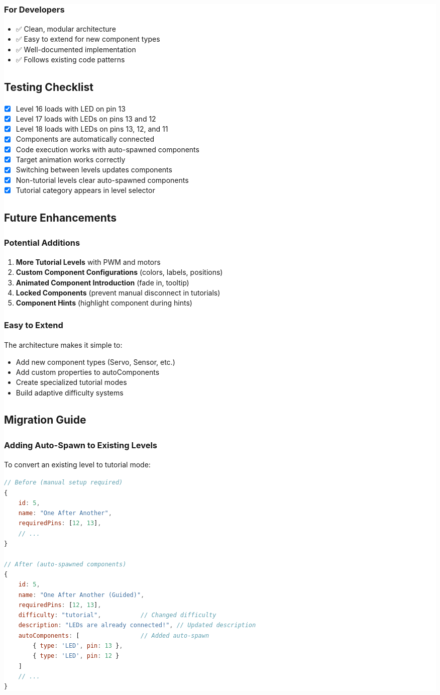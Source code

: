 ### For Developers
- ✅ Clean, modular architecture
- ✅ Easy to extend for new component types
- ✅ Well-documented implementation
- ✅ Follows existing code patterns

## Testing Checklist

- [x] Level 16 loads with LED on pin 13
- [x] Level 17 loads with LEDs on pins 13 and 12
- [x] Level 18 loads with LEDs on pins 13, 12, and 11
- [x] Components are automatically connected
- [x] Code execution works with auto-spawned components
- [x] Target animation works correctly
- [x] Switching between levels updates components
- [x] Non-tutorial levels clear auto-spawned components
- [x] Tutorial category appears in level selector

## Future Enhancements

### Potential Additions
1. **More Tutorial Levels** with PWM and motors
2. **Custom Component Configurations** (colors, labels, positions)
3. **Animated Component Introduction** (fade in, tooltip)
4. **Locked Components** (prevent manual disconnect in tutorials)
5. **Component Hints** (highlight component during hints)

### Easy to Extend
The architecture makes it simple to:
- Add new component types (Servo, Sensor, etc.)
- Add custom properties to autoComponents
- Create specialized tutorial modes
- Build adaptive difficulty systems

## Migration Guide

### Adding Auto-Spawn to Existing Levels

To convert an existing level to tutorial mode:

```javascript
// Before (manual setup required)
{
    id: 5,
    name: "One After Another",
    requiredPins: [12, 13],
    // ...
}

// After (auto-spawned components)
{
    id: 5,
    name: "One After Another (Guided)",
    requiredPins: [12, 13],
    difficulty: "tutorial",           // Changed difficulty
    description: "LEDs are already connected!", // Updated description
    autoComponents: [                 // Added auto-spawn
        { type: 'LED', pin: 13 },
        { type: 'LED', pin: 12 }
    ]
    // ...
}
```
